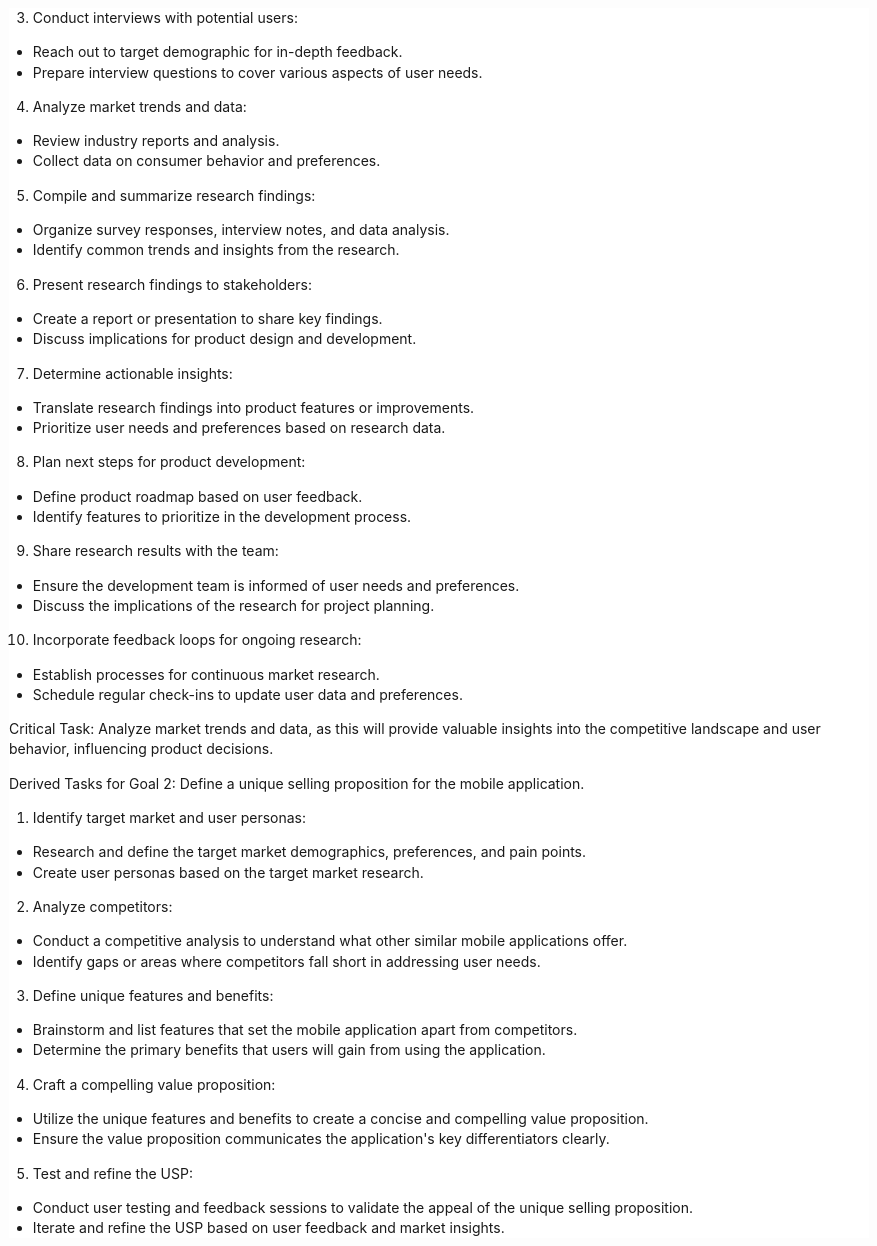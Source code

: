 3. Conduct interviews with potential users:
- Reach out to target demographic for in-depth feedback.
- Prepare interview questions to cover various aspects of user needs.

4. Analyze market trends and data:
- Review industry reports and analysis.
- Collect data on consumer behavior and preferences.

5. Compile and summarize research findings:
- Organize survey responses, interview notes, and data analysis.
- Identify common trends and insights from the research.

6. Present research findings to stakeholders:
- Create a report or presentation to share key findings.
- Discuss implications for product design and development.

7. Determine actionable insights:
- Translate research findings into product features or improvements.
- Prioritize user needs and preferences based on research data.

8. Plan next steps for product development:
- Define product roadmap based on user feedback.
- Identify features to prioritize in the development process.

9. Share research results with the team:
- Ensure the development team is informed of user needs and preferences.
- Discuss the implications of the research for project planning.

10. Incorporate feedback loops for ongoing research:
- Establish processes for continuous market research.
- Schedule regular check-ins to update user data and preferences.

Critical Task: Analyze market trends and data, as this will provide valuable insights into the competitive landscape and user behavior, influencing product decisions.


Derived Tasks for Goal 2: Define a unique selling proposition for the mobile application.
1. Identify target market and user personas:
- Research and define the target market demographics, preferences, and pain points.
- Create user personas based on the target market research.

2. Analyze competitors:
- Conduct a competitive analysis to understand what other similar mobile applications offer.
- Identify gaps or areas where competitors fall short in addressing user needs.

3. Define unique features and benefits:
- Brainstorm and list features that set the mobile application apart from competitors.
- Determine the primary benefits that users will gain from using the application.

4. Craft a compelling value proposition:
- Utilize the unique features and benefits to create a concise and compelling value proposition.
- Ensure the value proposition communicates the application's key differentiators clearly.

5. Test and refine the USP:
- Conduct user testing and feedback sessions to validate the appeal of the unique selling proposition.
- Iterate and refine the USP based on user feedback and market insights.
